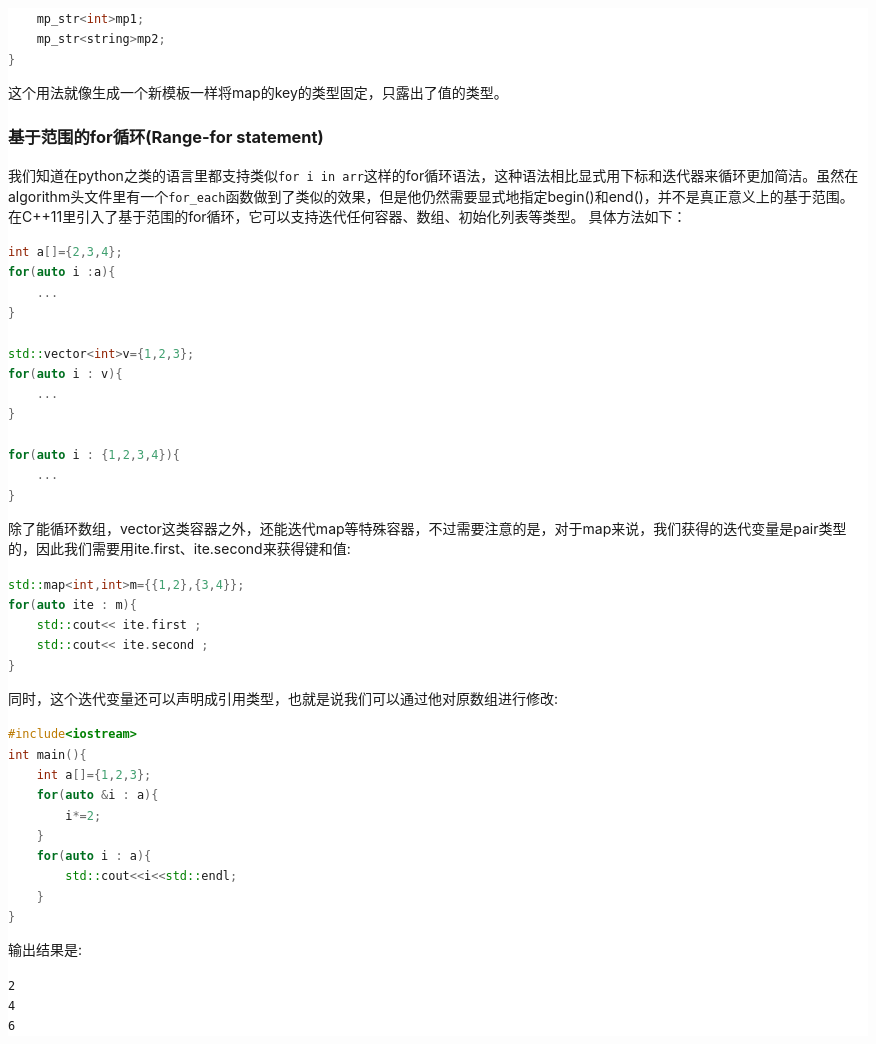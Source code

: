 ```cpp
    mp_str<int>mp1;
    mp_str<string>mp2;
}
```
这个用法就像生成一个新模板一样将map的key的类型固定，只露出了值的类型。

### 基于范围的for循环(Range-for statement)
我们知道在python之类的语言里都支持类似`for i in arr`这样的for循环语法，这种语法相比显式用下标和迭代器来循环更加简洁。虽然在algorithm头文件里有一个`for_each`函数做到了类似的效果，但是他仍然需要显式地指定begin()和end()，并不是真正意义上的基于范围。
在C++11里引入了基于范围的for循环，它可以支持迭代任何容器、数组、初始化列表等类型。
具体方法如下：
```cpp
int a[]={2,3,4};
for(auto i :a){
    ...
}

std::vector<int>v={1,2,3};
for(auto i : v){
    ...
}

for(auto i : {1,2,3,4}){
    ...
}
```
除了能循环数组，vector这类容器之外，还能迭代map等特殊容器，不过需要注意的是，对于map来说，我们获得的迭代变量是pair类型的，因此我们需要用ite.first、ite.second来获得键和值:
```cpp
std::map<int,int>m={{1,2},{3,4}};
for(auto ite : m){
    std::cout<< ite.first ;
    std::cout<< ite.second ;
}
```
同时，这个迭代变量还可以声明成引用类型，也就是说我们可以通过他对原数组进行修改:
```cpp
#include<iostream>
int main(){
    int a[]={1,2,3};
    for(auto &i : a){
        i*=2;
    }
    for(auto i : a){
        std::cout<<i<<std::endl;
    }
}
```
输出结果是:
```
2
4
6
```
